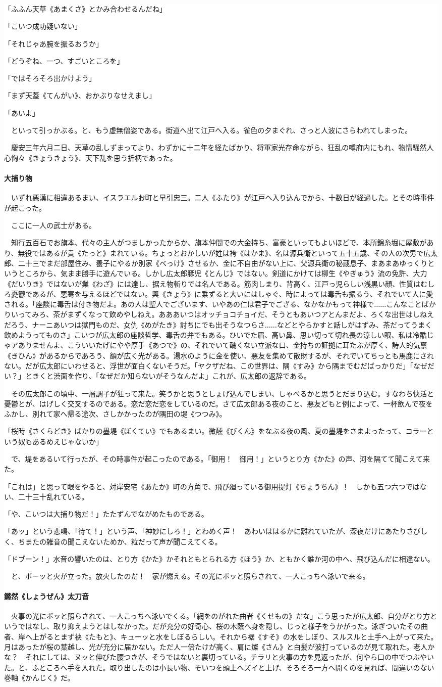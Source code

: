 「ふふん天草《あまくさ》とかみ合わせるんだね」

「こいつ成功疑いない」

「それじゃあ腕を振るおうか」

「どうぞね、一つ、すごいところを」

「ではそろそろ出かけよう」

「まず天蓋《てんがい》、おかぶりなせえまし」

「あいよ」

　といって引っかぶる。と、もう虚無僧姿である。街道へ出て江戸へ入る。雀色の夕まぐれ、さっと人波にさらわれてしまった。

　慶安三年六月二日、天草の乱しずまってより、わずかに十二年を経たばかり、将軍家光存命ながら、狂乱の噂府内にもれ、物情騒然人心恟々《きょうきょう》、天下乱を思う折柄であった。



#### 大捕り物




　いずれ悪漢に相違あるまい、イスラエルお町と早引忠三。二人《ふたり》が江戸へ入り込んでから、十数日が経過した。とその時事件が起こった。

　ここに一人の武士がある。

　知行五百石でお旗本、代々の主人がつましかったからか、旗本仲間での大金持ち、富豪といってもよいほどで、本所錦糸堀に屋敷があり、無役ではあるが貴《たっと》まれている。ちょっとおかしいが姓は袴《はかま》、名は源兵衛といって五十五歳、その人の次男で広太郎、二十三でまだ部屋住み、養子にやるか別家《べっけ》させるか、金に不自由がない上に、父源兵衛の秘蔵息子、まあまあゆっくりというところから、気まま勝手に遊んでいる。しかし広太郎豚児《とんじ》ではない。剣道にかけては柳生《やぎゅう》流の免許、大力《だいりき》ではないが業《わざ》には達し、据え物斬りでは名人である。筋肉しまり、背高く、江戸っ児らしい浅黒い顔、性質はむしろ憂鬱であるが、悪寒を与えるほどではない。興《きょう》に乗ずると大いにはしゃぐ、時によっては毒舌も振るう、それでいて人に愛される。「座談に毒舌は付き物だよ。あの人は聖人でございます、いやあの仁は君子でござる、なかなかもって神様で……こんなことばかりいってみろ、茶がまずくなって飲めやしねえ。あああいつはオッチョコチョイだ、そうともあいつアとんまだよ、ろくな出世はしねえだろう、ナーニあいつは獄門ものだ、女仇《めがたき》討ちにでも出そうなつらさ……などとやらかすと話しがはずみ、茶だってうまく飲めようってものさ」こいつが広太郎の座談哲学、毒舌の弁でもある。ひいでた眉、高い鼻、思い切って切れ長の涼しい眼、私は冷酷じゃアありませんよ、こういいたげにやや厚手《あつで》の、それでいて醜くない立派な口、金持ちの証拠に耳たぶが厚く、詩人的気禀《きひん》があるからであろう、額が広く光がある。湯水のように金を使い、悪友を集めて散財するが、それでいてちっとも馬鹿にされない。だが広太郎にいわせると、浮世が面白くないそうだ。「ヤクザだね、この世界は、隅《すみ》から隅までむだばっかりだ」「なぜだい？」ときくと渋面を作り、「なぜだか知らないがそうなんだよ」これが、広太郎の返辞である。

　その広太郎この頃中、一層調子が狂って来た。笑うかと思うとしょげ込んでしまい、しゃべるかと思うとだまり込む。すなわち快活と憂鬱とが、はげしく交叉するのである。恋だ恋だ恋をしているのだ。さて広太郎ある夜のこと、悪友どもと例によって、一杯飲んで夜をふかし、別れて家へ帰る途次、さしかかったのが隅田の堤《つつみ》。

「桜時《さくらどき》ばかりの墨堤《ぼくてい》でもあるまい。微醺《びくん》をなぶる夜の風、夏の墨堤をさまよったって、コラーという奴もあるめえじゃないか」

　で、堤をあるいて行ったが、その時事件が起こったのである。「御用！　御用！」というとり方《かた》の声、河を隔てて聞こえて来た。

「これは」と思って眼をやると、対岸安宅《あたか》町の方角で、飛び廻っている御用提灯《ちょうちん》！　しかも五つ六つではない、二十三十乱れている。

「や、こいつは大捕り物だ！」たたずんでながめたものである。

「あッ」という悲鳴、「待て！」という声、「神妙にしろ！」とわめく声！　あわいははるかに離れていたが、深夜だけにあたりさびしく、ちまたの雑音の聞こえないためか、粒だって声が聞こえてくる。

「ドブーン！」水音の響いたのは、とり方《かた》かそれともとられる方《ほう》か、ともかく誰か河の中へ、飛び込んだに相違ない。

　と、ボーッと火が立った。放火したのだ！　家が燃える。その光にボッと照らされて、一人こっちへ泳いで来る。



#### 鏘然《しょうぜん》太刀音




　火事の光にボッと照らされて、一人こっちへ泳いでくる。「網をのがれた曲者《くせもの》だな」こう思ったが広太郎、自分がとり方というではなし、取り抑えようとはしなかった。だが充分の好奇心、桜の木蔭へ身を隠し、じっと様子をうかがった。泳ぎついたその曲者、岸へ上がるとまず袂《たもと》、キューッと水をしぼるらしい。それから裾《すそ》の水をしぼり、スルスルと土手へ上がって来た。月はあったが桜の葉越し、光が充分に届かない。ただ人一倍たけが高く、肩に燦《さん》と白髪が波打っているのが見て取れた。老人かな？　それにしては、ヌッと伸びた腰つきが、そうではないと裏切っている。チラリと火事の方を見返ったが、何やら口の中でつぶやいた。と、ふところへ手を入れた。取り出したのは小長い物、そいつを頭上へズイと上げ、そろそろ一方へ開くのを見れば、間違いのない巻軸《かんじく》だ。

